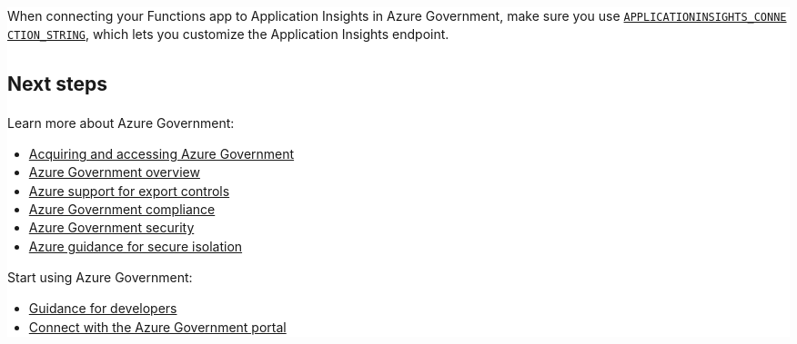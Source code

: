 When connecting your Functions app to Application Insights in Azure Government, make sure you use [`APPLICATIONINSIGHTS_CONNECTION_STRING`](../azure-functions/functions-app-settings.md#applicationinsights_connection_string), which lets you customize the Application Insights endpoint.

## Next steps

Learn more about Azure Government:

- [Acquiring and accessing Azure Government](https://azure.microsoft.com/offers/azure-government/)
- [Azure Government overview](./documentation-government-welcome.md)
- [Azure support for export controls](./documentation-government-overview-itar.md)
- [Azure Government compliance](./documentation-government-plan-compliance.md)
- [Azure Government security](./documentation-government-plan-security.md)
- [Azure guidance for secure isolation](./azure-secure-isolation-guidance.md)

Start using Azure Government:

- [Guidance for developers](./documentation-government-developer-guide.md)
- [Connect with the Azure Government portal](./documentation-government-get-started-connect-with-portal.md)
